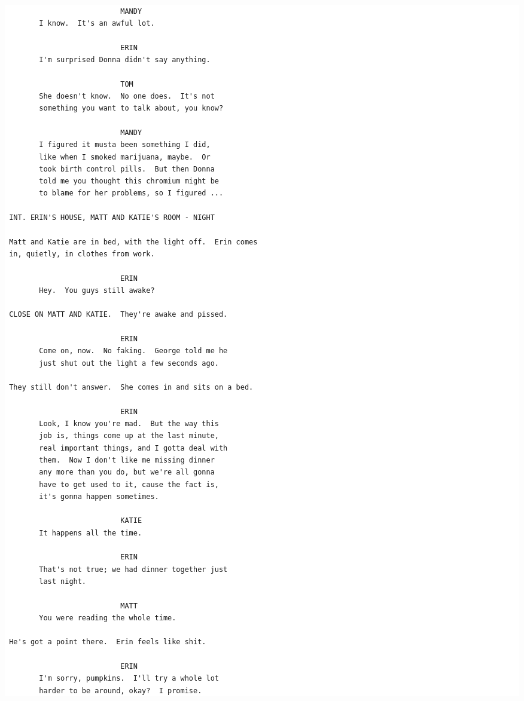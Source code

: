                                MANDY
            I know.  It's an awful lot.

                               ERIN
            I'm surprised Donna didn't say anything.

                               TOM
            She doesn't know.  No one does.  It's not
            something you want to talk about, you know?

                               MANDY
            I figured it musta been something I did,
            like when I smoked marijuana, maybe.  Or
            took birth control pills.  But then Donna
            told me you thought this chromium might be
            to blame for her problems, so I figured ...

     INT. ERIN'S HOUSE, MATT AND KATIE'S ROOM - NIGHT

     Matt and Katie are in bed, with the light off.  Erin comes
     in, quietly, in clothes from work.

                               ERIN
            Hey.  You guys still awake?

     CLOSE ON MATT AND KATIE.  They're awake and pissed.

                               ERIN
            Come on, now.  No faking.  George told me he
            just shut out the light a few seconds ago.

     They still don't answer.  She comes in and sits on a bed.

                               ERIN
            Look, I know you're mad.  But the way this
            job is, things come up at the last minute,
            real important things, and I gotta deal with
            them.  Now I don't like me missing dinner
            any more than you do, but we're all gonna
            have to get used to it, cause the fact is,
            it's gonna happen sometimes.

                               KATIE
            It happens all the time.

                               ERIN
            That's not true; we had dinner together just
            last night.

                               MATT
            You were reading the whole time.

     He's got a point there.  Erin feels like shit.

                               ERIN
            I'm sorry, pumpkins.  I'll try a whole lot
            harder to be around, okay?  I promise.
